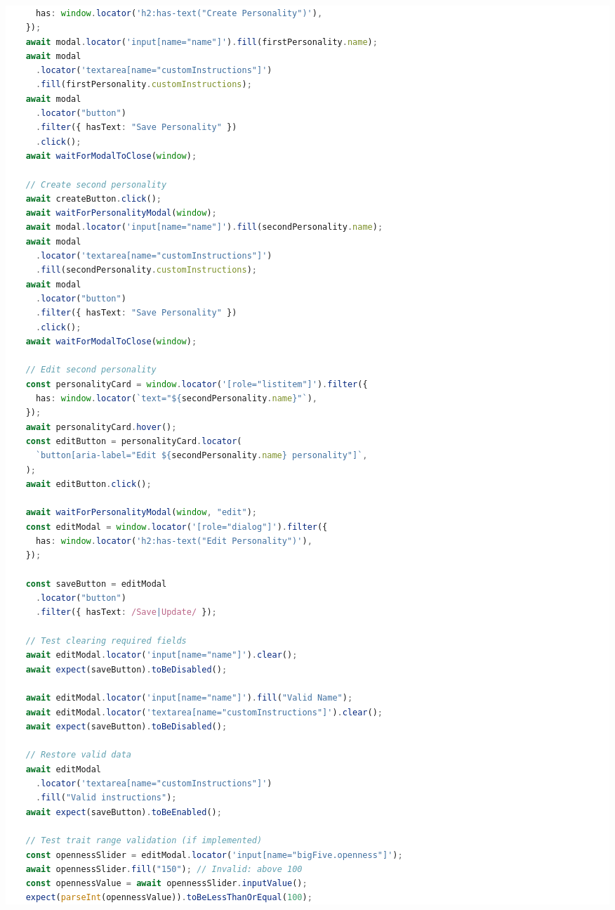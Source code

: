 ```typescript
      has: window.locator('h2:has-text("Create Personality")'),
    });
    await modal.locator('input[name="name"]').fill(firstPersonality.name);
    await modal
      .locator('textarea[name="customInstructions"]')
      .fill(firstPersonality.customInstructions);
    await modal
      .locator("button")
      .filter({ hasText: "Save Personality" })
      .click();
    await waitForModalToClose(window);

    // Create second personality
    await createButton.click();
    await waitForPersonalityModal(window);
    await modal.locator('input[name="name"]').fill(secondPersonality.name);
    await modal
      .locator('textarea[name="customInstructions"]')
      .fill(secondPersonality.customInstructions);
    await modal
      .locator("button")
      .filter({ hasText: "Save Personality" })
      .click();
    await waitForModalToClose(window);

    // Edit second personality
    const personalityCard = window.locator('[role="listitem"]').filter({
      has: window.locator(`text="${secondPersonality.name}"`),
    });
    await personalityCard.hover();
    const editButton = personalityCard.locator(
      `button[aria-label="Edit ${secondPersonality.name} personality"]`,
    );
    await editButton.click();

    await waitForPersonalityModal(window, "edit");
    const editModal = window.locator('[role="dialog"]').filter({
      has: window.locator('h2:has-text("Edit Personality")'),
    });

    const saveButton = editModal
      .locator("button")
      .filter({ hasText: /Save|Update/ });

    // Test clearing required fields
    await editModal.locator('input[name="name"]').clear();
    await expect(saveButton).toBeDisabled();

    await editModal.locator('input[name="name"]').fill("Valid Name");
    await editModal.locator('textarea[name="customInstructions"]').clear();
    await expect(saveButton).toBeDisabled();

    // Restore valid data
    await editModal
      .locator('textarea[name="customInstructions"]')
      .fill("Valid instructions");
    await expect(saveButton).toBeEnabled();

    // Test trait range validation (if implemented)
    const opennessSlider = editModal.locator('input[name="bigFive.openness"]');
    await opennessSlider.fill("150"); // Invalid: above 100
    const opennessValue = await opennessSlider.inputValue();
    expect(parseInt(opennessValue)).toBeLessThanOrEqual(100);
```